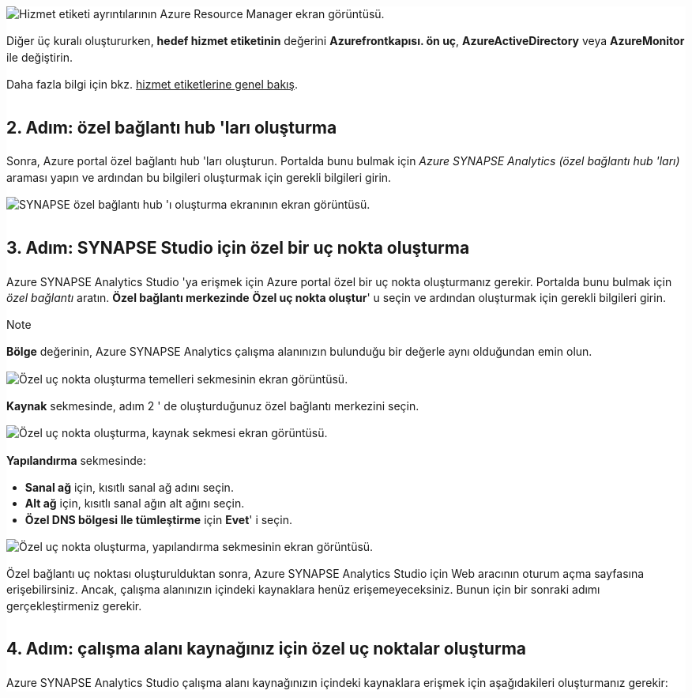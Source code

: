 ![Hizmet etiketi ayrıntılarının Azure Resource Manager ekran görüntüsü.](./media/how-to-connect-to-workspace-from-restricted-network/arm-servicetag.png)

Diğer üç kuralı oluştururken, **hedef hizmet etiketinin** değerini **Azurefrontkapısı. ön uç**, **AzureActiveDirectory** veya **AzureMonitor** ile değiştirin.

Daha fazla bilgi için bkz. [hizmet etiketlerine genel bakış](../../virtual-network/service-tags-overview.md).

## <a name="step-2-create-private-link-hubs"></a>2. Adım: özel bağlantı hub 'ları oluşturma

Sonra, Azure portal özel bağlantı hub 'ları oluşturun. Portalda bunu bulmak için *Azure SYNAPSE Analytics (özel bağlantı hub 'ları)* araması yapın ve ardından bu bilgileri oluşturmak için gerekli bilgileri girin. 

![SYNAPSE özel bağlantı hub 'ı oluşturma ekranının ekran görüntüsü.](./media/how-to-connect-to-workspace-from-restricted-network/private-links.png)

## <a name="step-3-create-a-private-endpoint-for-your-synapse-studio"></a>3. Adım: SYNAPSE Studio için özel bir uç nokta oluşturma

Azure SYNAPSE Analytics Studio 'ya erişmek için Azure portal özel bir uç nokta oluşturmanız gerekir. Portalda bunu bulmak için *özel bağlantı* aratın. **Özel bağlantı merkezinde** **Özel uç nokta oluştur**' u seçin ve ardından oluşturmak için gerekli bilgileri girin. 

> [!Note]
> **Bölge** değerinin, Azure SYNAPSE Analytics çalışma alanınızın bulunduğu bir değerle aynı olduğundan emin olun.

![Özel uç nokta oluşturma temelleri sekmesinin ekran görüntüsü.](./media/how-to-connect-to-workspace-from-restricted-network/plink-endpoint-1.png)

**Kaynak** sekmesinde, adım 2 ' de oluşturduğunuz özel bağlantı merkezini seçin.

![Özel uç nokta oluşturma, kaynak sekmesi ekran görüntüsü.](./media/how-to-connect-to-workspace-from-restricted-network/plink-endpoint-2.png)

**Yapılandırma** sekmesinde: 
* **Sanal ağ** için, kısıtlı sanal ağ adını seçin.
* **Alt ağ** için, kısıtlı sanal ağın alt ağını seçin. 
* **Özel DNS bölgesi Ile tümleştirme** için **Evet**' i seçin.

![Özel uç nokta oluşturma, yapılandırma sekmesinin ekran görüntüsü.](./media/how-to-connect-to-workspace-from-restricted-network/plink-endpoint-3.png)

Özel bağlantı uç noktası oluşturulduktan sonra, Azure SYNAPSE Analytics Studio için Web aracının oturum açma sayfasına erişebilirsiniz. Ancak, çalışma alanınızın içindeki kaynaklara henüz erişemeyeceksiniz. Bunun için bir sonraki adımı gerçekleştirmeniz gerekir.

## <a name="step-4-create-private-endpoints-for-your-workspace-resource"></a>4. Adım: çalışma alanı kaynağınız için özel uç noktalar oluşturma

Azure SYNAPSE Analytics Studio çalışma alanı kaynağınızın içindeki kaynaklara erişmek için aşağıdakileri oluşturmanız gerekir:
